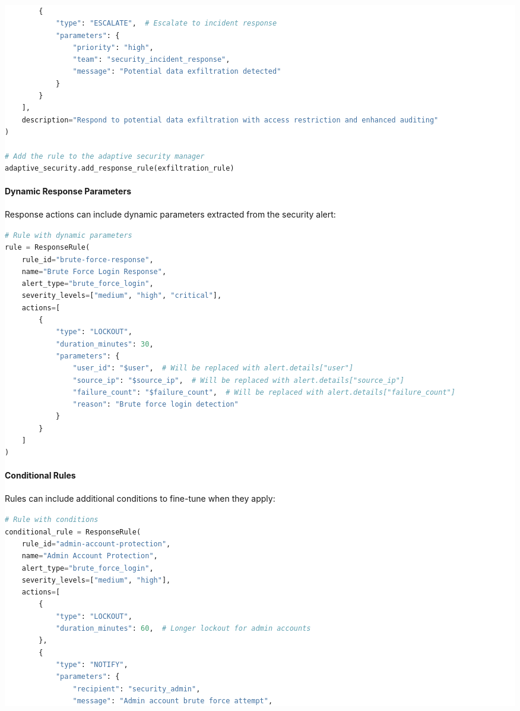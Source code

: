 ```python
        {
            "type": "ESCALATE",  # Escalate to incident response
            "parameters": {
                "priority": "high",
                "team": "security_incident_response",
                "message": "Potential data exfiltration detected"
            }
        }
    ],
    description="Respond to potential data exfiltration with access restriction and enhanced auditing"
)

# Add the rule to the adaptive security manager
adaptive_security.add_response_rule(exfiltration_rule)
```

#### Dynamic Response Parameters

Response actions can include dynamic parameters extracted from the security alert:

```python
# Rule with dynamic parameters
rule = ResponseRule(
    rule_id="brute-force-response",
    name="Brute Force Login Response",
    alert_type="brute_force_login",
    severity_levels=["medium", "high", "critical"],
    actions=[
        {
            "type": "LOCKOUT",
            "duration_minutes": 30,
            "parameters": {
                "user_id": "$user",  # Will be replaced with alert.details["user"]
                "source_ip": "$source_ip",  # Will be replaced with alert.details["source_ip"]
                "failure_count": "$failure_count",  # Will be replaced with alert.details["failure_count"]
                "reason": "Brute force login detection"
            }
        }
    ]
)
```

#### Conditional Rules

Rules can include additional conditions to fine-tune when they apply:

```python
# Rule with conditions
conditional_rule = ResponseRule(
    rule_id="admin-account-protection",
    name="Admin Account Protection",
    alert_type="brute_force_login",
    severity_levels=["medium", "high"],
    actions=[
        {
            "type": "LOCKOUT",
            "duration_minutes": 60,  # Longer lockout for admin accounts
        },
        {
            "type": "NOTIFY",
            "parameters": {
                "recipient": "security_admin",
                "message": "Admin account brute force attempt",
```